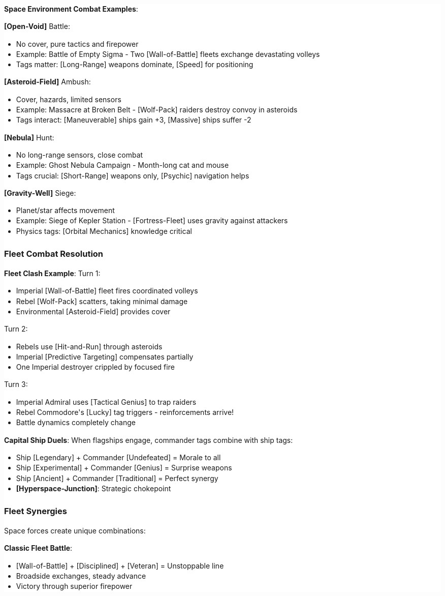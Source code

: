 **Space Environment Combat Examples**:

**[Open-Void]** Battle:
- No cover, pure tactics and firepower
- Example: Battle of Empty Sigma - Two [Wall-of-Battle] fleets exchange devastating volleys
- Tags matter: [Long-Range] weapons dominate, [Speed] for positioning

**[Asteroid-Field]** Ambush:
- Cover, hazards, limited sensors
- Example: Massacre at Broken Belt - [Wolf-Pack] raiders destroy convoy in asteroids
- Tags interact: [Maneuverable] ships gain +3, [Massive] ships suffer -2

**[Nebula]** Hunt:
- No long-range sensors, close combat
- Example: Ghost Nebula Campaign - Month-long cat and mouse
- Tags crucial: [Short-Range] weapons only, [Psychic] navigation helps

**[Gravity-Well]** Siege:
- Planet/star affects movement
- Example: Siege of Kepler Station - [Fortress-Fleet] uses gravity against attackers
- Physics tags: [Orbital Mechanics] knowledge critical

### Fleet Combat Resolution

**Fleet Clash Example**:
Turn 1: 
- Imperial [Wall-of-Battle] fleet fires coordinated volleys
- Rebel [Wolf-Pack] scatters, taking minimal damage
- Environmental [Asteroid-Field] provides cover

Turn 2:
- Rebels use [Hit-and-Run] through asteroids
- Imperial [Predictive Targeting] compensates partially
- One Imperial destroyer crippled by focused fire

Turn 3:
- Imperial Admiral uses [Tactical Genius] to trap raiders
- Rebel Commodore's [Lucky] tag triggers - reinforcements arrive!
- Battle dynamics completely change

**Capital Ship Duels**:
When flagships engage, commander tags combine with ship tags:
- Ship [Legendary] + Commander [Undefeated] = Morale to all
- Ship [Experimental] + Commander [Genius] = Surprise weapons
- Ship [Ancient] + Commander [Traditional] = Perfect synergy
- **[Hyperspace-Junction]**: Strategic chokepoint

### Fleet Synergies

Space forces create unique combinations:

**Classic Fleet Battle**:
- [Wall-of-Battle] + [Disciplined] + [Veteran] = Unstoppable line
- Broadside exchanges, steady advance
- Victory through superior firepower
